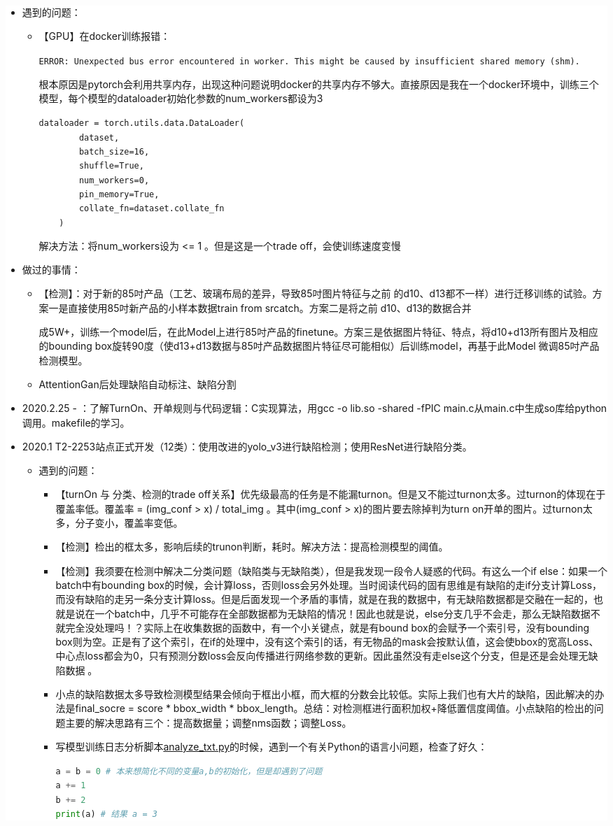   - 遇到的问题：

    - 【GPU】在docker训练报错：

      ```
      ERROR: Unexpected bus error encountered in worker. This might be caused by insufficient shared memory (shm).
      ```

      根本原因是pytorch会利用共享内存，出现这种问题说明docker的共享内存不够大。直接原因是我在一个docker环境中，训练三个模型，每个模型的dataloader初始化参数的num_workers都设为3

      ```
      dataloader = torch.utils.data.DataLoader(
              dataset,
              batch_size=16,
              shuffle=True,
              num_workers=0,
              pin_memory=True,
              collate_fn=dataset.collate_fn
          )
      ```

      解决方法：将num_workers设为 <= 1 。但是这是一个trade off，会使训练速度变慢

  - 做过的事情：

    - 【检测】：对于新的85吋产品（工艺、玻璃布局的差异，导致85吋图片特征与之前 的d10、d13都不一样）进行迁移训练的试验。方案一是直接使用85吋新产品的小样本数据train from srcatch。方案二是将之前 d10、d13的数据合并

      成5W+，训练一个model后，在此Model上进行85吋产品的finetune。方案三是依据图片特征、特点，将d10+d13所有图片及相应的bounding box旋转90度（使d13+d13数据与85吋产品数据图片特征尽可能相似）后训练model，再基于此Model 微调85吋产品检测模型。
      
    - AttentionGan后处理缺陷自动标注、缺陷分割

- 2020.2.25 -  ：了解TurnOn、开单规则与代码逻辑：C实现算法，用gcc -o lib.so -shared -fPIC  main.c从main.c中生成so库给python调用。makefile的学习。
  
- 2020.1 T2-2253站点正式开发（12类）：使用改进的yolo_v3进行缺陷检测；使用ResNet进行缺陷分类。
  
  - 遇到的问题：
    - 【turnOn 与 分类、检测的trade off关系】优先级最高的任务是不能漏turnon。但是又不能过turnon太多。过turnon的体现在于覆盖率低。覆盖率 = (img_conf > x) / total_img 。其中(img_conf > x)的图片要去除掉判为turn on开单的图片。过turnon太多，分子变小，覆盖率变低。
    
    - 【检测】检出的框太多，影响后续的trunon判断，耗时。解决方法：提高检测模型的阈值。
      
    - 【检测】我须要在检测中解决二分类问题（缺陷类与无缺陷类），但是我发现一段令人疑惑的代码。有这么一个if else：如果一个batch中有bounding box的时候，会计算loss，否则loss会另外处理。当时阅读代码的固有思维是有缺陷的走if分支计算Loss，而没有缺陷的走另一条分支计算loss。但是后面发现一个矛盾的事情，就是在我的数据中，有无缺陷数据都是交融在一起的，也就是说在一个batch中，几乎不可能存在全部数据都为无缺陷的情况！因此也就是说，else分支几乎不会走，那么无缺陷数据不就完全没处理吗！？实际上在收集数据的函数中，有一个小关键点，就是有bound box的会赋予一个索引号，没有bounding box则为空。正是有了这个索引，在if的处理中，没有这个索引的话，有无物品的mask会按默认值，这会使bbox的宽高Loss、中心点loss都会为0，只有预测分数loss会反向传播进行网络参数的更新。因此虽然没有走else这个分支，但是还是会处理无缺陷数据 。
    
    - 小点的缺陷数据太多导致检测模型结果会倾向于框出小框，而大框的分数会比较低。实际上我们也有大片的缺陷，因此解决的办法是final_socre =  score * bbox_width * bbox_length。总结：对检测框进行面积加权+降低置信度阈值。小点缺陷的检出的问题主要的解决思路有三个：提高数据量；调整nms函数；调整Loss。
    
    - 写模型训练日志分析脚本[analyze_txt.py](https://github.com/ischansgithub/MyProjectExperience/blob/master/%E9%A1%B9%E7%9B%AE%E7%BB%8F%E5%8E%86%E8%B5%84%E6%96%99/code/analyze_txt.py)的时候，遇到一个有关Python的语言小问题，检查了好久：
    
      ```python
      a = b = 0 # 本来想简化不同的变量a,b的初始化，但是却遇到了问题
      a += 1
      b += 2
      print(a) # 结果 a = 3  
      ```
    